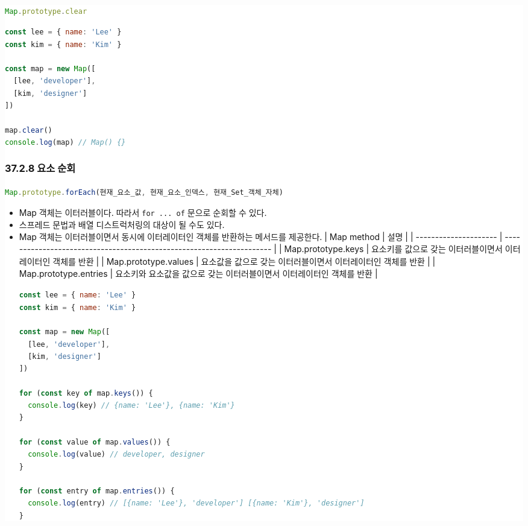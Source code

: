 ```jsx
Map.prototype.clear
```

```jsx
const lee = { name: 'Lee' }
const kim = { name: 'Kim' }

const map = new Map([
  [lee, 'developer'],
  [kim, 'designer']
])

map.clear()
console.log(map) // Map() {}
```

### 37.2.8 요소 순회

```jsx
Map.prototype.forEach(현재_요소_값, 현재_요소_인덱스, 현재_Set_객체_자체)
```

- Map 객체는 이터러블이다. 따라서 `for ... of` 문으로 순회할 수 있다.
- 스프레드 문법과 배열 디스트럭처링의 대상이 될 수도 있다.
- Map 객체는 이터러블이면서 동시에 이터레이터인 객체를 반환하는 메서드를 제공한다.
  | Map method            | 설명                                                                  |
  | --------------------- | --------------------------------------------------------------------- |
  | Map.prototype.keys    | 요소키를 값으로 갖는 이터러블이면서 이터레이터인 객체를 반환          |
  | Map.prototype.values  | 요소값을 값으로 갖는 이터러블이면서 이터레이터인 객체를 반환          |
  | Map.prototype.entries | 요소키와 요소값을 값으로 갖는 이터러블이면서 이터레이터인 객체를 반환 |
  ```jsx
  const lee = { name: 'Lee' }
  const kim = { name: 'Kim' }

  const map = new Map([
    [lee, 'developer'],
    [kim, 'designer']
  ])

  for (const key of map.keys()) {
    console.log(key) // {name: 'Lee'}, {name: 'Kim'}
  }

  for (const value of map.values()) {
    console.log(value) // developer, designer
  }

  for (const entry of map.entries()) {
    console.log(entry) // [{name: 'Lee'}, 'developer'] [{name: 'Kim'}, 'designer']
  }
  ```

